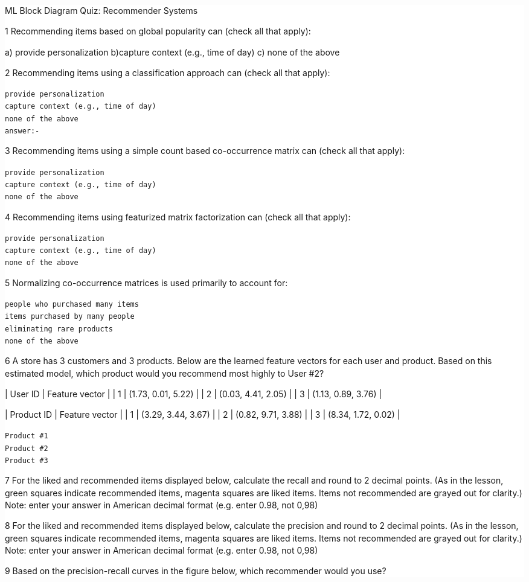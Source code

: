 ML Block Diagram
Quiz: Recommender Systems

1 Recommending items based on global popularity can (check all that apply):

   a) provide personalization
   b)capture context (e.g., time of day)
   c) none of the above
   

2 Recommending items using a classification approach can (check all that apply):

    provide personalization
    capture context (e.g., time of day)
    none of the above
    answer:-

3 Recommending items using a simple count based co-occurrence matrix can (check all that apply):

    provide personalization
    capture context (e.g., time of day)
    none of the above

4 Recommending items using featurized matrix factorization can (check all that apply):

    provide personalization
    capture context (e.g., time of day)
    none of the above

5 Normalizing co-occurrence matrices is used primarily to account for:

    people who purchased many items
    items purchased by many people
    eliminating rare products
    none of the above

6 A store has 3 customers and 3 products. Below are the learned feature vectors for each user and product. Based on this estimated model, which product would you recommend most highly to User #2?

| User ID | Feature vector | | 1 | (1.73, 0.01, 5.22) | | 2 | (0.03, 4.41, 2.05) | | 3 | (1.13, 0.89, 3.76) |

| Product ID | Feature vector | | 1 | (3.29, 3.44, 3.67) | | 2 | (0.82, 9.71, 3.88) | | 3 | (8.34, 1.72, 0.02) |

    Product #1
    Product #2
    Product #3

7 For the liked and recommended items displayed below, calculate the recall and round to 2 decimal points. (As in the lesson, green squares indicate recommended items, magenta squares are liked items. Items not recommended are grayed out for clarity.) Note: enter your answer in American decimal format (e.g. enter 0.98, not 0,98)

8 For the liked and recommended items displayed below, calculate the precision and round to 2 decimal points. (As in the lesson, green squares indicate recommended items, magenta squares are liked items. Items not recommended are grayed out for clarity.) Note: enter your answer in American decimal format (e.g. enter 0.98, not 0,98)

9 Based on the precision-recall curves in the figure below, which recommender would you use?
